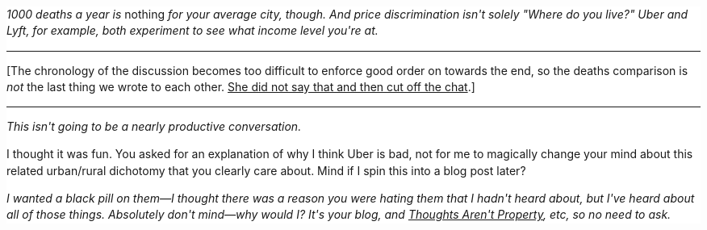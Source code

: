 *1000 deaths a year is* nothing *for your average city, though. And price discrimination isn't solely "Where do you live?" Uber and Lyft, for example, both experiment to see what income level you're at.*

-----

[The chronology of the discussion becomes too difficult to enforce good order on towards the end, so the deaths comparison is *not* the last thing we wrote to each other. [She did not say that and then cut off the chat](https://twitter.com/lethargilistic/status/1088227589338980353).]

-----

*This isn't going to be a nearly productive conversation.*

I thought it was fun. You asked for an explanation of why I think Uber is bad, not for me to magically change your mind about this related urban/rural dichotomy that you clearly care about. Mind if I spin this into a blog post later?

*I wanted a black pill on them—I thought there was a reason you were hating them that I hadn't heard about, but I've heard about all of those things. Absolutely don't mind—why would I? It's your blog, and [Thoughts Aren't Property](https://en.wikipedia.org/wiki/Idea%E2%80%93expression_divide), etc, so no need to ask.*
